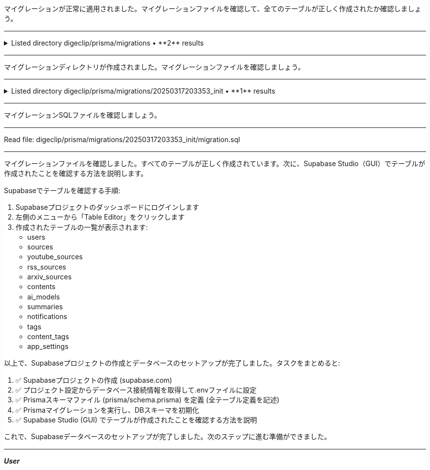 
マイグレーションが正常に適用されました。マイグレーションファイルを確認して、全てのテーブルが正しく作成されたか確認しましょう。

---

<details><summary>Listed directory digeclip/prisma/migrations • **2** results</summary></details>

---

マイグレーションディレクトリが作成されました。マイグレーションファイルを確認しましょう。

---

<details><summary>Listed directory digeclip/prisma/migrations/20250317203353_init • **1** results</summary></details>

---

マイグレーションSQLファイルを確認しましょう。

---

Read file: digeclip/prisma/migrations/20250317203353_init/migration.sql

---

マイグレーションファイルを確認しました。すべてのテーブルが正しく作成されています。次に、Supabase Studio（GUI）でテーブルが作成されたことを確認する方法を説明します。

Supabaseでテーブルを確認する手順:

1. Supabaseプロジェクトのダッシュボードにログインします
2. 左側のメニューから「Table Editor」をクリックします
3. 作成されたテーブルの一覧が表示されます:
   - users
   - sources
   - youtube_sources
   - rss_sources
   - arxiv_sources
   - contents
   - ai_models
   - summaries
   - notifications
   - tags
   - content_tags
   - app_settings

以上で、Supabaseプロジェクトの作成とデータベースのセットアップが完了しました。タスクをまとめると:

1. ✅ Supabaseプロジェクトの作成 (supabase.com)
2. ✅ プロジェクト設定からデータベース接続情報を取得して.envファイルに設定
3. ✅ Prismaスキーマファイル (prisma/schema.prisma) を定義 (全テーブル定義を記述)
4. ✅ Prismaマイグレーションを実行し、DBスキーマを初期化
5. ✅ Supabase Studio (GUI) でテーブルが作成されたことを確認する方法を説明

これで、Supabaseデータベースのセットアップが完了しました。次のステップに進む準備ができました。

---

_**User**_
